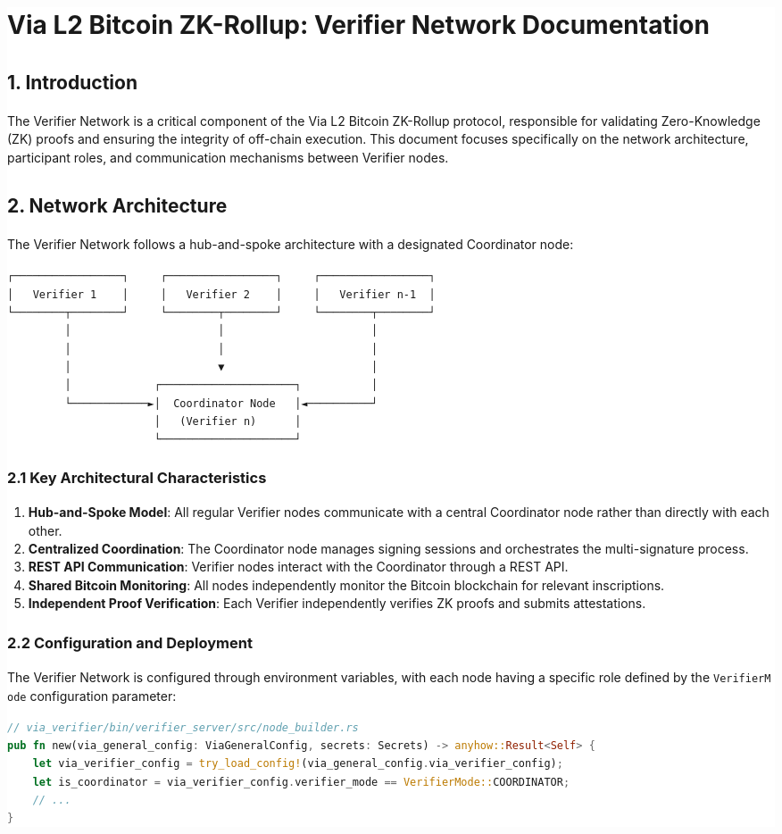 # Via L2 Bitcoin ZK-Rollup: Verifier Network Documentation

## 1. Introduction

The Verifier Network is a critical component of the Via L2 Bitcoin ZK-Rollup protocol, responsible for validating Zero-Knowledge (ZK) proofs and ensuring the integrity of off-chain execution. This document focuses specifically on the network architecture, participant roles, and communication mechanisms between Verifier nodes.

## 2. Network Architecture

The Verifier Network follows a hub-and-spoke architecture with a designated Coordinator node:

```
┌─────────────────┐     ┌─────────────────┐     ┌─────────────────┐
│   Verifier 1    │     │   Verifier 2    │     │   Verifier n-1  │
└────────┬────────┘     └────────┬────────┘     └────────┬────────┘
         │                       │                       │
         │                       │                       │
         │                       ▼                       │
         │             ┌─────────────────────┐           │
         └────────────►│  Coordinator Node   │◄──────────┘
                       │   (Verifier n)      │
                       └─────────────────────┘
```

### 2.1 Key Architectural Characteristics

1. **Hub-and-Spoke Model**: All regular Verifier nodes communicate with a central Coordinator node rather than directly with each other.
2. **Centralized Coordination**: The Coordinator node manages signing sessions and orchestrates the multi-signature process.
3. **REST API Communication**: Verifier nodes interact with the Coordinator through a REST API.
4. **Shared Bitcoin Monitoring**: All nodes independently monitor the Bitcoin blockchain for relevant inscriptions.
5. **Independent Proof Verification**: Each Verifier independently verifies ZK proofs and submits attestations.

### 2.2 Configuration and Deployment

The Verifier Network is configured through environment variables, with each node having a specific role defined by the `VerifierMode` configuration parameter:

```rust
// via_verifier/bin/verifier_server/src/node_builder.rs
pub fn new(via_general_config: ViaGeneralConfig, secrets: Secrets) -> anyhow::Result<Self> {
    let via_verifier_config = try_load_config!(via_general_config.via_verifier_config);
    let is_coordinator = via_verifier_config.verifier_mode == VerifierMode::COORDINATOR;
    // ...
}
```
